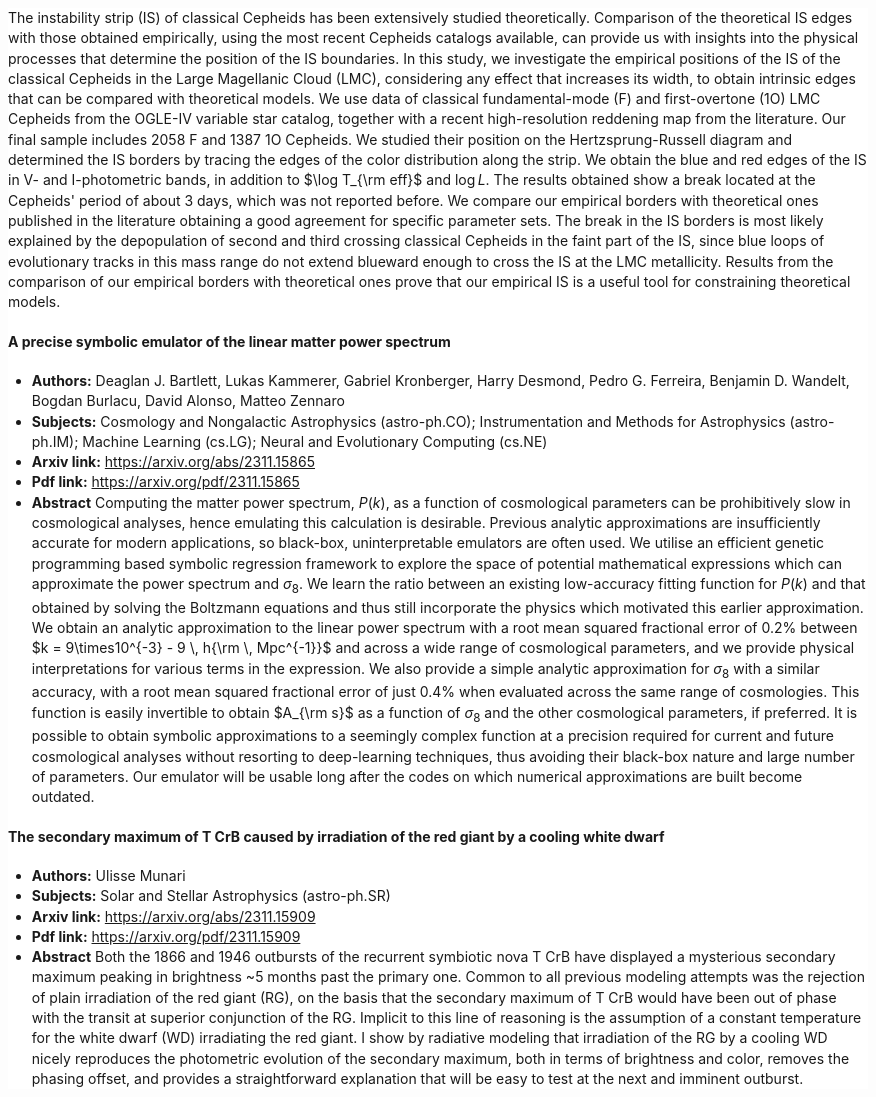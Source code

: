  The instability strip (IS) of classical Cepheids has been extensively studied theoretically. Comparison of the theoretical IS edges with those obtained empirically, using the most recent Cepheids catalogs available, can provide us with insights into the physical processes that determine the position of the IS boundaries. In this study, we investigate the empirical positions of the IS of the classical Cepheids in the Large Magellanic Cloud (LMC), considering any effect that increases its width, to obtain intrinsic edges that can be compared with theoretical models. We use data of classical fundamental-mode (F) and first-overtone (1O) LMC Cepheids from the OGLE-IV variable star catalog, together with a recent high-resolution reddening map from the literature. Our final sample includes 2058 F and 1387 1O Cepheids. We studied their position on the Hertzsprung-Russell diagram and determined the IS borders by tracing the edges of the color distribution along the strip. We obtain the blue and red edges of the IS in V- and I-photometric bands, in addition to $\log T_{\rm eff}$ and $\log L$. The results obtained show a break located at the Cepheids' period of about 3 days, which was not reported before. We compare our empirical borders with theoretical ones published in the literature obtaining a good agreement for specific parameter sets. The break in the IS borders is most likely explained by the depopulation of second and third crossing classical Cepheids in the faint part of the IS, since blue loops of evolutionary tracks in this mass range do not extend blueward enough to cross the IS at the LMC metallicity. Results from the comparison of our empirical borders with theoretical ones prove that our empirical IS is a useful tool for constraining theoretical models.
#### A precise symbolic emulator of the linear matter power spectrum
 - **Authors:** Deaglan J. Bartlett, Lukas Kammerer, Gabriel Kronberger, Harry Desmond, Pedro G. Ferreira, Benjamin D. Wandelt, Bogdan Burlacu, David Alonso, Matteo Zennaro
 - **Subjects:** Cosmology and Nongalactic Astrophysics (astro-ph.CO); Instrumentation and Methods for Astrophysics (astro-ph.IM); Machine Learning (cs.LG); Neural and Evolutionary Computing (cs.NE)
 - **Arxiv link:** https://arxiv.org/abs/2311.15865
 - **Pdf link:** https://arxiv.org/pdf/2311.15865
 - **Abstract**
 Computing the matter power spectrum, $P(k)$, as a function of cosmological parameters can be prohibitively slow in cosmological analyses, hence emulating this calculation is desirable. Previous analytic approximations are insufficiently accurate for modern applications, so black-box, uninterpretable emulators are often used. We utilise an efficient genetic programming based symbolic regression framework to explore the space of potential mathematical expressions which can approximate the power spectrum and $\sigma_8$. We learn the ratio between an existing low-accuracy fitting function for $P(k)$ and that obtained by solving the Boltzmann equations and thus still incorporate the physics which motivated this earlier approximation. We obtain an analytic approximation to the linear power spectrum with a root mean squared fractional error of 0.2% between $k = 9\times10^{-3} - 9 \, h{\rm \, Mpc^{-1}}$ and across a wide range of cosmological parameters, and we provide physical interpretations for various terms in the expression. We also provide a simple analytic approximation for $\sigma_8$ with a similar accuracy, with a root mean squared fractional error of just 0.4% when evaluated across the same range of cosmologies. This function is easily invertible to obtain $A_{\rm s}$ as a function of $\sigma_8$ and the other cosmological parameters, if preferred. It is possible to obtain symbolic approximations to a seemingly complex function at a precision required for current and future cosmological analyses without resorting to deep-learning techniques, thus avoiding their black-box nature and large number of parameters. Our emulator will be usable long after the codes on which numerical approximations are built become outdated.
#### The secondary maximum of T CrB caused by irradiation of the red giant by  a cooling white dwarf
 - **Authors:** Ulisse Munari
 - **Subjects:** Solar and Stellar Astrophysics (astro-ph.SR)
 - **Arxiv link:** https://arxiv.org/abs/2311.15909
 - **Pdf link:** https://arxiv.org/pdf/2311.15909
 - **Abstract**
 Both the 1866 and 1946 outbursts of the recurrent symbiotic nova T CrB have displayed a mysterious secondary maximum peaking in brightness ~5 months past the primary one. Common to all previous modeling attempts was the rejection of plain irradiation of the red giant (RG), on the basis that the secondary maximum of T CrB would have been out of phase with the transit at superior conjunction of the RG. Implicit to this line of reasoning is the assumption of a constant temperature for the white dwarf (WD) irradiating the red giant. I show by radiative modeling that irradiation of the RG by a cooling WD nicely reproduces the photometric evolution of the secondary maximum, both in terms of brightness and color, removes the phasing offset, and provides a straightforward explanation that will be easy to test at the next and imminent outburst.